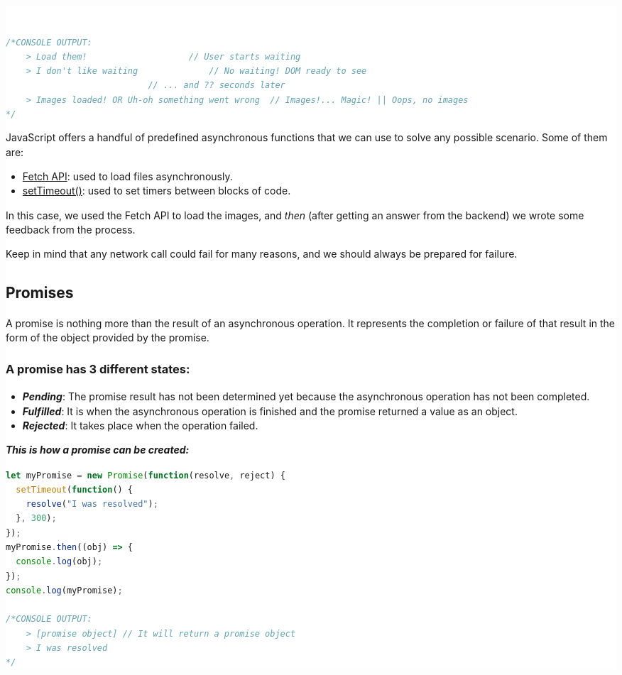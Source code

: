 ```javascript
 

/*CONSOLE OUTPUT:
	> Load them!					// User starts waiting
	> I don't like waiting				// No waiting! DOM ready to see
							// ... and ?? seconds later
	> Images loaded! OR Uh-oh something went wrong	// Images!... Magic! || Oops, no images	
*/
```

JavaScript offers a handful of predefined asynchronous functions that we can use to solve any possible scenario. Some of them are:

+ [Fetch API](https://developer.mozilla.org/en-US/docs/Web/API/Fetch_API/Using_Fetch): used to load files asynchronously.
+ [setTimeout()](https://developer.mozilla.org/en-US/docs/Web/API/WindowOrWorkerGlobalScope/setTimeout): used to set timers between blocks of code.

In this case, we used the Fetch API to load the images, and *then* (after getting an answer from the backend) we wrote some feedback from the process.

Keep in mind that any network call could fail for many reasons, and we should always be prepared for failure.

## Promises

A promise is nothing more than the result of an asynchronous operation. It represents the completion or failure of that result in the form of the object provided by the promise.

### A promise has 3 different states:

+ ***Pending***: The promise result has not been determined yet because the asynchronous operation has not been completed.
+ ***Fulfilled***: It is when the asynchronous operation is finished and the promise returned a value as an object.
+ ***Rejected***: It takes place when the operation failed.

***This is how a promise can be created:*** 

```javascript
let myPromise = new Promise(function(resolve, reject) {
  setTimeout(function() {
    resolve("I was resolved");
  }, 300);
});
myPromise.then((obj) => {
  console.log(obj);
});
console.log(myPromise);

/*CONSOLE OUTPUT:
	> [promise object] // It will return a promise object
	> I was resolved
*/
```
